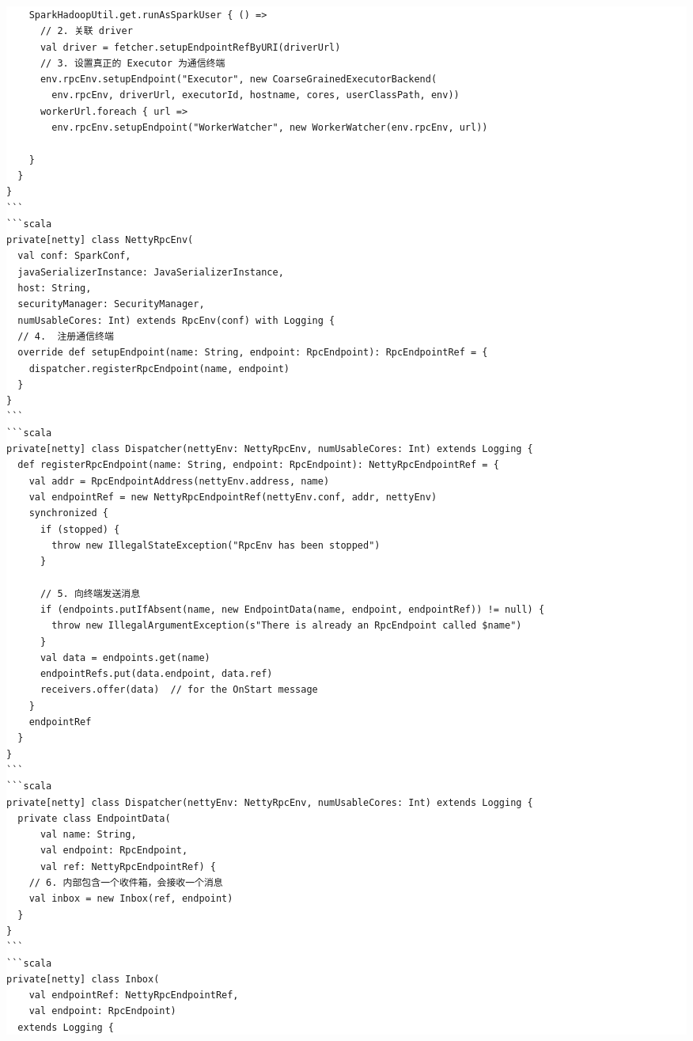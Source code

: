        SparkHadoopUtil.get.runAsSparkUser { () =>
          // 2. 关联 driver
          val driver = fetcher.setupEndpointRefByURI(driverUrl)
          // 3. 设置真正的 Executor 为通信终端
          env.rpcEnv.setupEndpoint("Executor", new CoarseGrainedExecutorBackend(
            env.rpcEnv, driverUrl, executorId, hostname, cores, userClassPath, env))
          workerUrl.foreach { url =>
            env.rpcEnv.setupEndpoint("WorkerWatcher", new WorkerWatcher(env.rpcEnv, url))
              
        }
      }  
    }
    ```
    ```scala
    private[netty] class NettyRpcEnv(
      val conf: SparkConf,
      javaSerializerInstance: JavaSerializerInstance,
      host: String,
      securityManager: SecurityManager,
      numUsableCores: Int) extends RpcEnv(conf) with Logging {
      // 4.  注册通信终端
      override def setupEndpoint(name: String, endpoint: RpcEndpoint): RpcEndpointRef = {
        dispatcher.registerRpcEndpoint(name, endpoint)
      }
    }
    ```
    ```scala
    private[netty] class Dispatcher(nettyEnv: NettyRpcEnv, numUsableCores: Int) extends Logging {
      def registerRpcEndpoint(name: String, endpoint: RpcEndpoint): NettyRpcEndpointRef = {
        val addr = RpcEndpointAddress(nettyEnv.address, name)
        val endpointRef = new NettyRpcEndpointRef(nettyEnv.conf, addr, nettyEnv)
        synchronized {
          if (stopped) {
            throw new IllegalStateException("RpcEnv has been stopped")
          }
          
          // 5. 向终端发送消息
          if (endpoints.putIfAbsent(name, new EndpointData(name, endpoint, endpointRef)) != null) {
            throw new IllegalArgumentException(s"There is already an RpcEndpoint called $name")
          }
          val data = endpoints.get(name)
          endpointRefs.put(data.endpoint, data.ref)
          receivers.offer(data)  // for the OnStart message
        }
        endpointRef
      }
    }
    ```
    ```scala
    private[netty] class Dispatcher(nettyEnv: NettyRpcEnv, numUsableCores: Int) extends Logging {
      private class EndpointData(
          val name: String,
          val endpoint: RpcEndpoint,
          val ref: NettyRpcEndpointRef) {
        // 6. 内部包含一个收件箱，会接收一个消息
        val inbox = new Inbox(ref, endpoint)
      }
    }
    ```
    ```scala
    private[netty] class Inbox(
        val endpointRef: NettyRpcEndpointRef,
        val endpoint: RpcEndpoint)
      extends Logging {